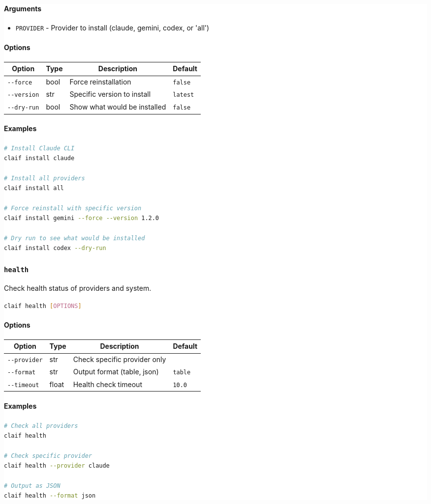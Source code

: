 #### Arguments

- `PROVIDER` - Provider to install (claude, gemini, codex, or 'all')

#### Options

| Option | Type | Description | Default |
|--------|------|-------------|---------|
| `--force` | bool | Force reinstallation | `false` |
| `--version` | str | Specific version to install | `latest` |
| `--dry-run` | bool | Show what would be installed | `false` |

#### Examples

```bash
# Install Claude CLI
claif install claude

# Install all providers
claif install all

# Force reinstall with specific version
claif install gemini --force --version 1.2.0

# Dry run to see what would be installed
claif install codex --dry-run
```

### `health`

Check health status of providers and system.

```bash
claif health [OPTIONS]
```

#### Options

| Option | Type | Description | Default |
|--------|------|-------------|---------|
| `--provider` | str | Check specific provider only | |
| `--format` | str | Output format (table, json) | `table` |
| `--timeout` | float | Health check timeout | `10.0` |

#### Examples

```bash
# Check all providers
claif health

# Check specific provider
claif health --provider claude

# Output as JSON
claif health --format json
```
